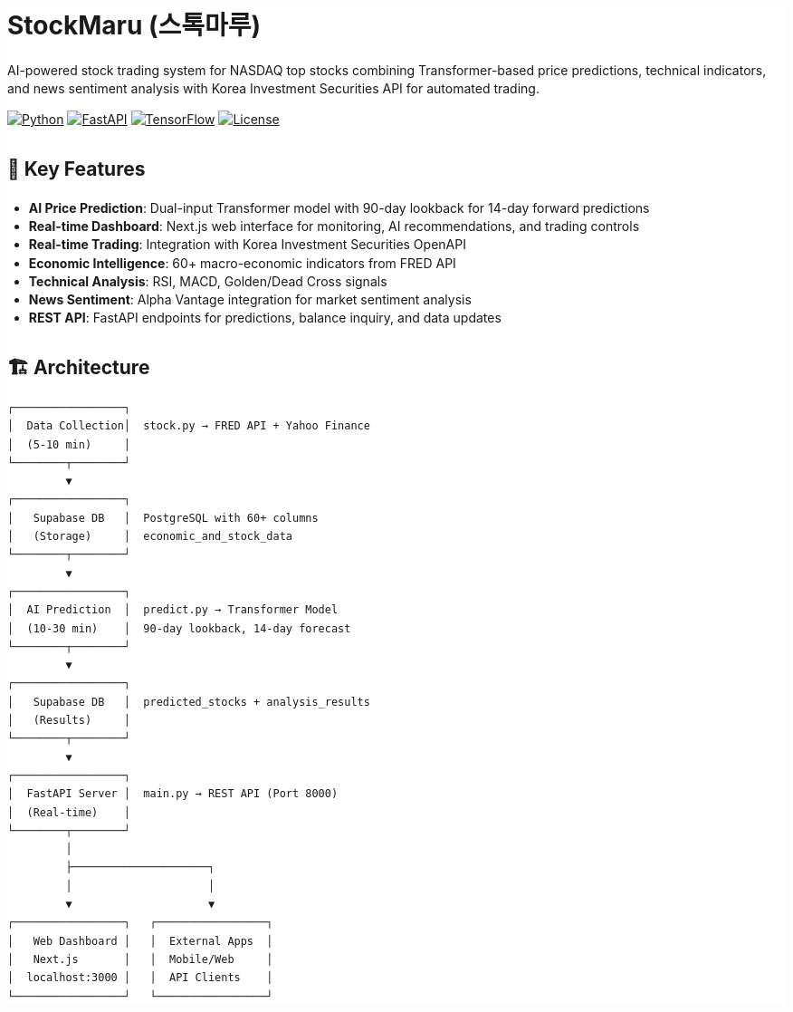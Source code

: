 # StockMaru (스톡마루)

AI-powered stock trading system for NASDAQ top stocks combining Transformer-based price predictions, technical indicators, and news sentiment analysis with Korea Investment Securities API for automated trading.

[![Python](https://img.shields.io/badge/Python-3.8+-blue.svg)](https://www.python.org/)
[![FastAPI](https://img.shields.io/badge/FastAPI-0.100+-green.svg)](https://fastapi.tiangolo.com/)
[![TensorFlow](https://img.shields.io/badge/TensorFlow-2.x-orange.svg)](https://www.tensorflow.org/)
[![License](https://img.shields.io/badge/License-MIT-yellow.svg)](LICENSE)

## 🎯 Key Features

- **AI Price Prediction**: Dual-input Transformer model with 90-day lookback for 14-day forward predictions
- **Real-time Dashboard**: Next.js web interface for monitoring, AI recommendations, and trading controls
- **Real-time Trading**: Integration with Korea Investment Securities OpenAPI
- **Economic Intelligence**: 60+ macro-economic indicators from FRED API
- **Technical Analysis**: RSI, MACD, Golden/Dead Cross signals
- **News Sentiment**: Alpha Vantage integration for market sentiment analysis
- **REST API**: FastAPI endpoints for predictions, balance inquiry, and data updates

## 🏗️ Architecture

```
┌─────────────────┐
│  Data Collection│  stock.py → FRED API + Yahoo Finance
│  (5-10 min)     │
└────────┬────────┘
         ▼
┌─────────────────┐
│   Supabase DB   │  PostgreSQL with 60+ columns
│   (Storage)     │  economic_and_stock_data
└────────┬────────┘
         ▼
┌─────────────────┐
│  AI Prediction  │  predict.py → Transformer Model
│  (10-30 min)    │  90-day lookback, 14-day forecast
└────────┬────────┘
         ▼
┌─────────────────┐
│   Supabase DB   │  predicted_stocks + analysis_results
│   (Results)     │
└────────┬────────┘
         ▼
┌─────────────────┐
│  FastAPI Server │  main.py → REST API (Port 8000)
│  (Real-time)    │
└────────┬────────┘
         │
         ├─────────────────────┐
         │                     │
         ▼                     ▼
┌─────────────────┐   ┌─────────────────┐
│   Web Dashboard │   │  External Apps  │
│   Next.js       │   │  Mobile/Web     │
│  localhost:3000 │   │  API Clients    │
└─────────────────┘   └─────────────────┘
```
